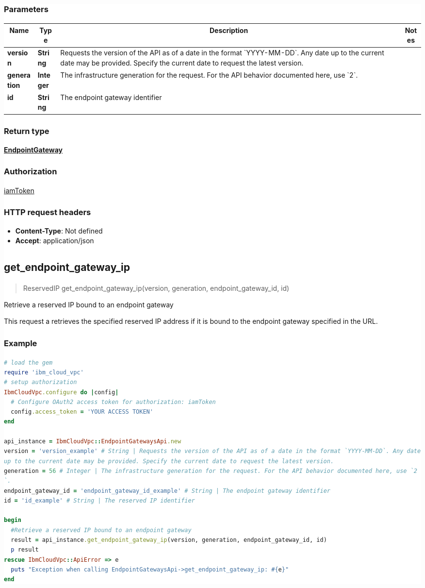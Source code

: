 ### Parameters


Name | Type | Description  | Notes
------------- | ------------- | ------------- | -------------
 **version** | **String**| Requests the version of the API as of a date in the format &#x60;YYYY-MM-DD&#x60;. Any date up to the current date may be provided. Specify the current date to request the latest version. | 
 **generation** | **Integer**| The infrastructure generation for the request. For the API behavior documented here, use &#x60;2&#x60;. | 
 **id** | **String**| The endpoint gateway identifier | 

### Return type

[**EndpointGateway**](EndpointGateway.md)

### Authorization

[iamToken](../README.md#iamToken)

### HTTP request headers

- **Content-Type**: Not defined
- **Accept**: application/json


## get_endpoint_gateway_ip

> ReservedIP get_endpoint_gateway_ip(version, generation, endpoint_gateway_id, id)

Retrieve a reserved IP bound to an endpoint gateway

This request a retrieves the specified reserved IP address if it is bound to the endpoint gateway specified in the URL.

### Example

```ruby
# load the gem
require 'ibm_cloud_vpc'
# setup authorization
IbmCloudVpc.configure do |config|
  # Configure OAuth2 access token for authorization: iamToken
  config.access_token = 'YOUR ACCESS TOKEN'
end

api_instance = IbmCloudVpc::EndpointGatewaysApi.new
version = 'version_example' # String | Requests the version of the API as of a date in the format `YYYY-MM-DD`. Any date up to the current date may be provided. Specify the current date to request the latest version.
generation = 56 # Integer | The infrastructure generation for the request. For the API behavior documented here, use `2`.
endpoint_gateway_id = 'endpoint_gateway_id_example' # String | The endpoint gateway identifier
id = 'id_example' # String | The reserved IP identifier

begin
  #Retrieve a reserved IP bound to an endpoint gateway
  result = api_instance.get_endpoint_gateway_ip(version, generation, endpoint_gateway_id, id)
  p result
rescue IbmCloudVpc::ApiError => e
  puts "Exception when calling EndpointGatewaysApi->get_endpoint_gateway_ip: #{e}"
end
```
